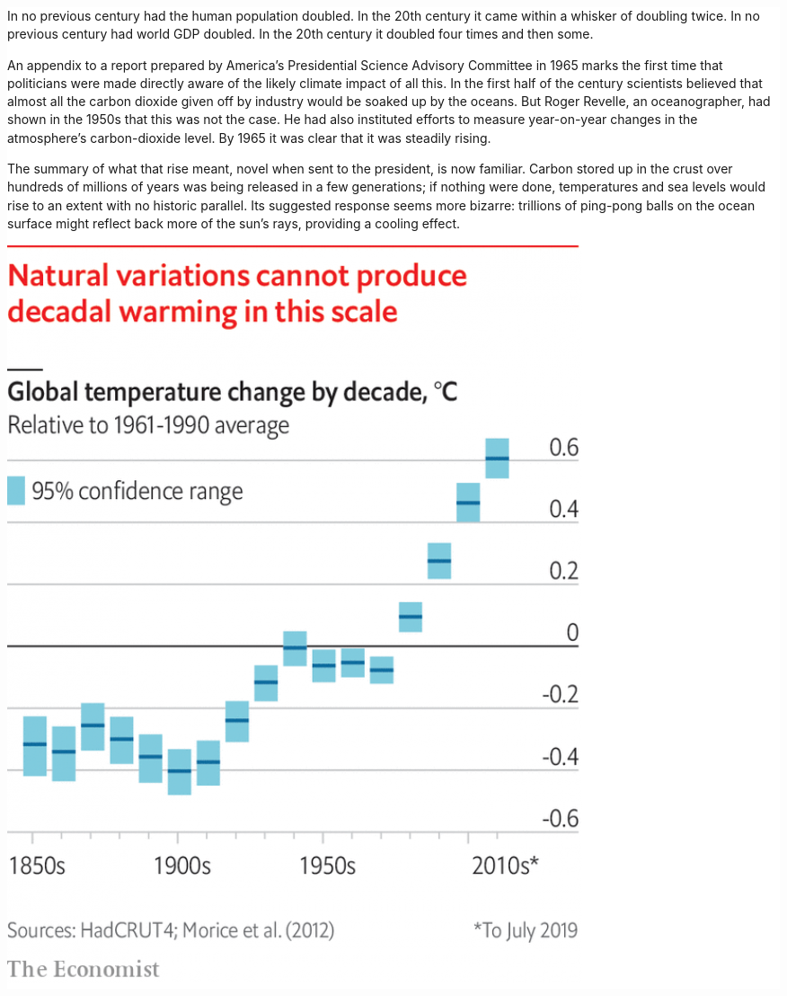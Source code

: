 In no previous century had the human population doubled. In the 20th century it came within a whisker of doubling twice. In no previous century had world GDP doubled. In the 20th century it doubled four times and then some. 

An appendix to a report prepared by America’s Presidential Science Advisory Committee in 1965 marks the first time that politicians were made directly aware of the likely climate impact of all this. In the first half of the century scientists believed that almost all the carbon dioxide given off by industry would be soaked up by the oceans. But Roger Revelle, an oceanographer, had shown in the 1950s that this was not the case. He had also instituted efforts to measure year-on-year changes in the atmosphere’s carbon-dioxide level. By 1965 it was clear that it was steadily rising. 

The summary of what that rise meant, novel when sent to the president, is now familiar. Carbon stored up in the crust over hundreds of millions of years was being released in a few generations; if nothing were done, temperatures and sea levels would rise to an extent with no historic parallel. Its suggested response seems more bizarre: trillions of ping-pong balls on the ocean surface might reflect back more of the sun’s rays, providing a cooling effect. 

![image](images/20190921_fbc009.png) 
